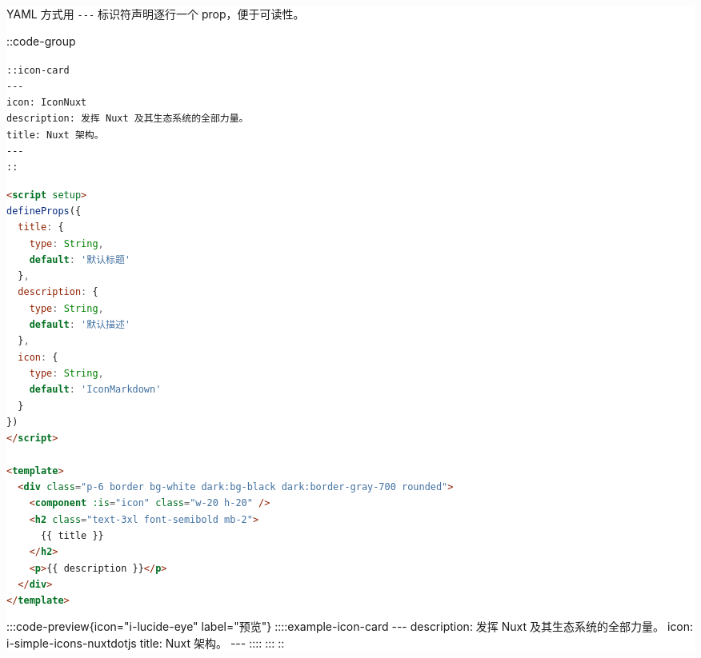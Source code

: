 YAML 方式用 `---` 标识符声明逐行一个 prop，便于可读性。

::code-group
```mdc [index.md]
::icon-card
---
icon: IconNuxt
description: 发挥 Nuxt 及其生态系统的全部力量。
title: Nuxt 架构。
---
::
```

```html [IconCard.vue]
<script setup>
defineProps({
  title: {
    type: String,
    default: '默认标题'
  },
  description: {
    type: String,
    default: '默认描述'
  },
  icon: {
    type: String,
    default: 'IconMarkdown'
  }
})
</script>

<template>
  <div class="p-6 border bg-white dark:bg-black dark:border-gray-700 rounded">
    <component :is="icon" class="w-20 h-20" />
    <h2 class="text-3xl font-semibold mb-2">
      {{ title }}
    </h2>
    <p>{{ description }}</p>
  </div>
</template>
```

  :::code-preview{icon="i-lucide-eye" label="预览"}
    ::::example-icon-card
    ---
    description: 发挥 Nuxt 及其生态系统的全部力量。
    icon: i-simple-icons-nuxtdotjs
    title: Nuxt 架构。
    ---
    ::::
  :::
::
